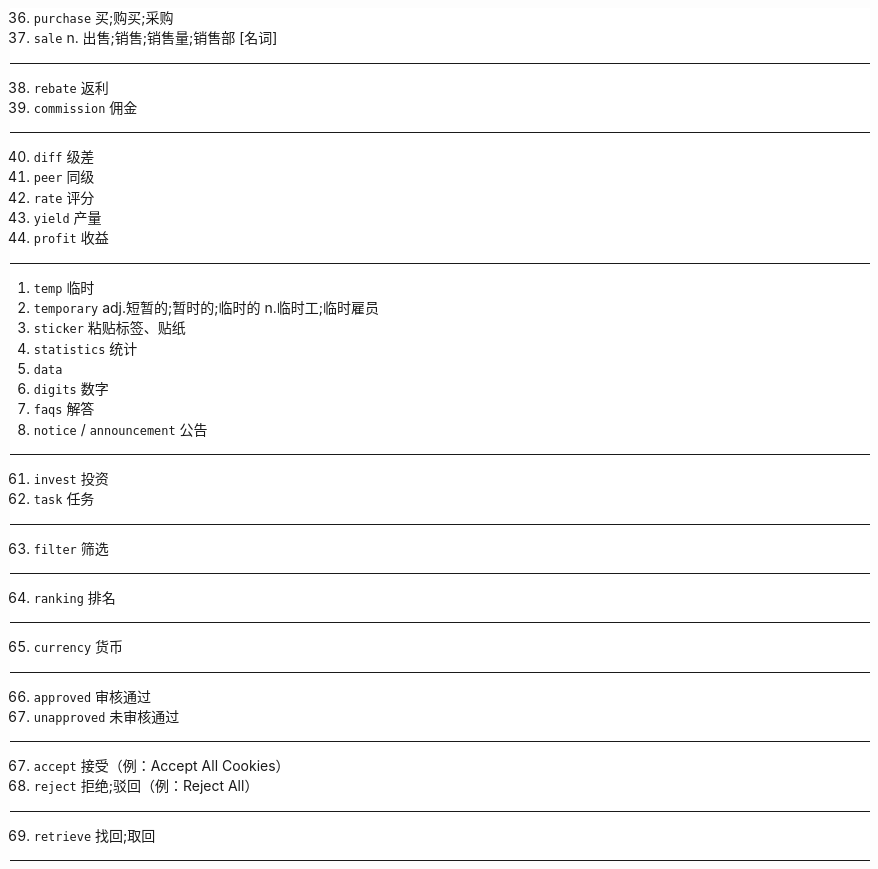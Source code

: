 
36. `purchase` 买;购买;采购
37. `sale` n. 出售;销售;销售量;销售部 [名词]

---

38. `rebate` 返利
39. `commission` 佣金

---

40. `diff` 级差
41. `peer` 同级
42. `rate` 评分
43. `yield` 产量
44. `profit` 收益

---

1. `temp` 临时
2. `temporary` adj.短暂的;暂时的;临时的 n.临时工;临时雇员
3. `sticker` 粘贴标签、贴纸
4. `statistics` 统计
5. `data`
6. `digits` 数字
7. `faqs` 解答
8. `notice` / `announcement` 公告

---

61. `invest` 投资
62. `task` 任务

---

63. `filter` 筛选

---

64. `ranking` 排名

---

65. `currency` 货币

---

66. `approved` 审核通过
67. `unapproved` 未审核通过

---

67. `accept` 接受（例：Accept All Cookies）
68. `reject` 拒绝;驳回（例：Reject All）

---

69. `retrieve` 找回;取回

---